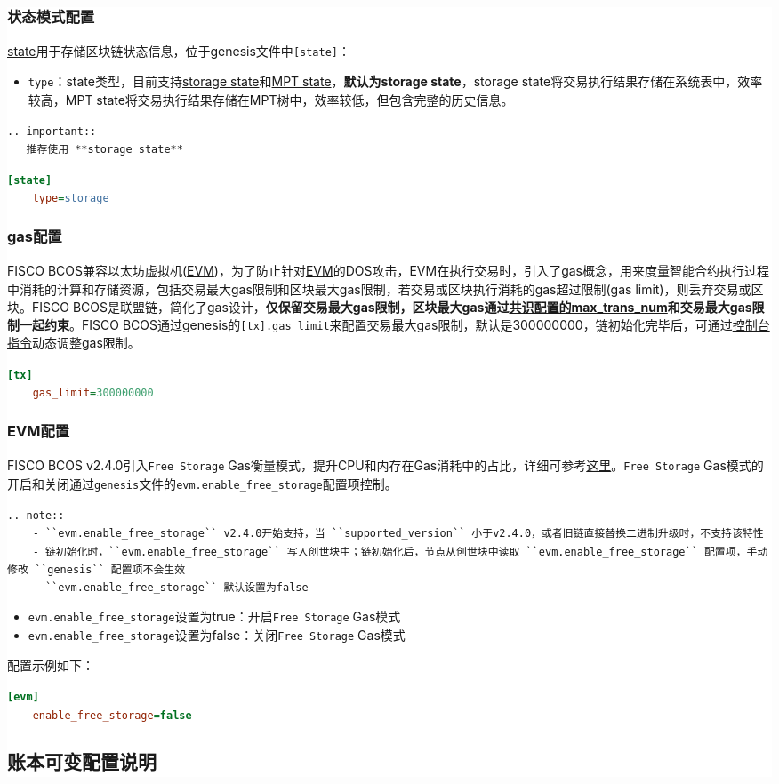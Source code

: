 ### 状态模式配置

[state](../design/storage/mpt.html)用于存储区块链状态信息，位于genesis文件中`[state]`：

- `type`：state类型，目前支持[storage state](../design/storage/storage.html#id6)和[MPT state](../design/storage/mpt.html)，**默认为storage state**，storage state将交易执行结果存储在系统表中，效率较高，MPT state将交易执行结果存储在MPT树中，效率较低，但包含完整的历史信息。

```eval_rst
.. important::
   推荐使用 **storage state**
```

```ini
[state]
    type=storage
```

### gas配置

FISCO BCOS兼容以太坊虚拟机([EVM](../design/virtual_machine/evm.md))，为了防止针对[EVM](../design/virtual_machine/evm.md)的DOS攻击，EVM在执行交易时，引入了gas概念，用来度量智能合约执行过程中消耗的计算和存储资源，包括交易最大gas限制和区块最大gas限制，若交易或区块执行消耗的gas超过限制(gas limit)，则丢弃交易或区块。FISCO BCOS是联盟链，简化了gas设计，**仅保留交易最大gas限制，区块最大gas通过[共识配置的max_trans_num](../manual/configuration.html#id11)和交易最大gas限制一起约束**。FISCO BCOS通过genesis的`[tx].gas_limit`来配置交易最大gas限制，默认是300000000，链初始化完毕后，可通过[控制台指令](../console/console.html#setsystemconfigbykey)动态调整gas限制。

```ini
[tx]
    gas_limit=300000000
```

### EVM配置

FISCO BCOS v2.4.0引入`Free Storage` Gas衡量模式，提升CPU和内存在Gas消耗中的占比，详细可参考[这里](../design/virtual_machine/gas.html#evm-gas)。`Free Storage` Gas模式的开启和关闭通过`genesis`文件的`evm.enable_free_storage`配置项控制。

```eval_rst
.. note::
    - ``evm.enable_free_storage`` v2.4.0开始支持，当 ``supported_version`` 小于v2.4.0，或者旧链直接替换二进制升级时，不支持该特性
    - 链初始化时，``evm.enable_free_storage`` 写入创世块中；链初始化后，节点从创世块中读取 ``evm.enable_free_storage`` 配置项，手动修改 ``genesis`` 配置项不会生效
    - ``evm.enable_free_storage`` 默认设置为false
```

- `evm.enable_free_storage`设置为true：开启`Free Storage` Gas模式
- `evm.enable_free_storage`设置为false：关闭`Free Storage` Gas模式


配置示例如下：

```ini
[evm]
    enable_free_storage=false
```


## 账本可变配置说明
